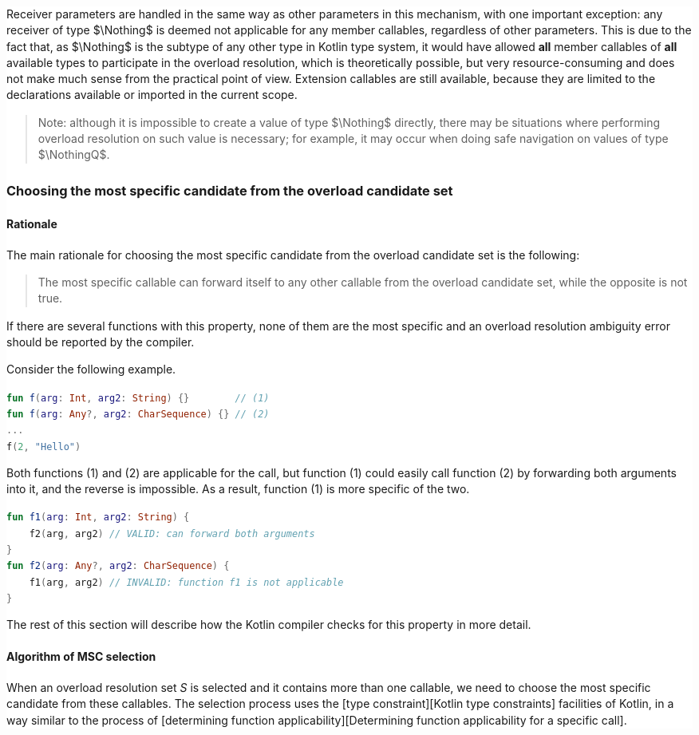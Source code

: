 Receiver parameters are handled in the same way as other parameters in this mechanism, with one important exception: any receiver of type $\Nothing$ is deemed not applicable for any member callables, regardless of other parameters.
This is due to the fact that, as $\Nothing$ is the subtype of any other type in Kotlin type system, it would have allowed **all** member callables of **all** available types to participate in the overload resolution, which is theoretically possible, but very resource-consuming and does not make much sense from the practical point of view.
Extension callables are still available, because they are limited to the declarations available or imported in the current scope.

> Note: although it is impossible to create a value of type $\Nothing$ directly, there may be situations where performing overload resolution on such value is necessary; for example, it may occur when doing safe navigation on values of type $\NothingQ$.

### Choosing the most specific candidate from the overload candidate set

#### Rationale

The main rationale for choosing the most specific candidate from the overload candidate set is the following:

> The most specific callable can forward itself to any other callable from the overload candidate set, while the opposite is not true.

If there are several functions with this property, none of them are the most specific and an overload resolution ambiguity error should be reported by the compiler.

Consider the following example.

```kotlin
fun f(arg: Int, arg2: String) {}        // (1)
fun f(arg: Any?, arg2: CharSequence) {} // (2)
...
f(2, "Hello")
```

Both functions (1) and (2) are applicable for the call, but function (1) could easily call function (2) by forwarding both arguments into it, and the reverse is impossible.
As a result, function (1) is more specific of the two.

```kotlin
fun f1(arg: Int, arg2: String) {
    f2(arg, arg2) // VALID: can forward both arguments
}
fun f2(arg: Any?, arg2: CharSequence) {
    f1(arg, arg2) // INVALID: function f1 is not applicable
}
```

The rest of this section will describe how the Kotlin compiler checks for this property in more detail.

#### Algorithm of MSC selection

When an overload resolution set $S$ is selected and it contains more than one callable, we need to choose the most specific candidate from these callables.
The selection process uses the [type constraint][Kotlin type constraints] facilities of Kotlin, in a way similar to the process of [determining function applicability][Determining function applicability for a specific call].


[Abstract classes-declarations]: #abstract-classes-declarations